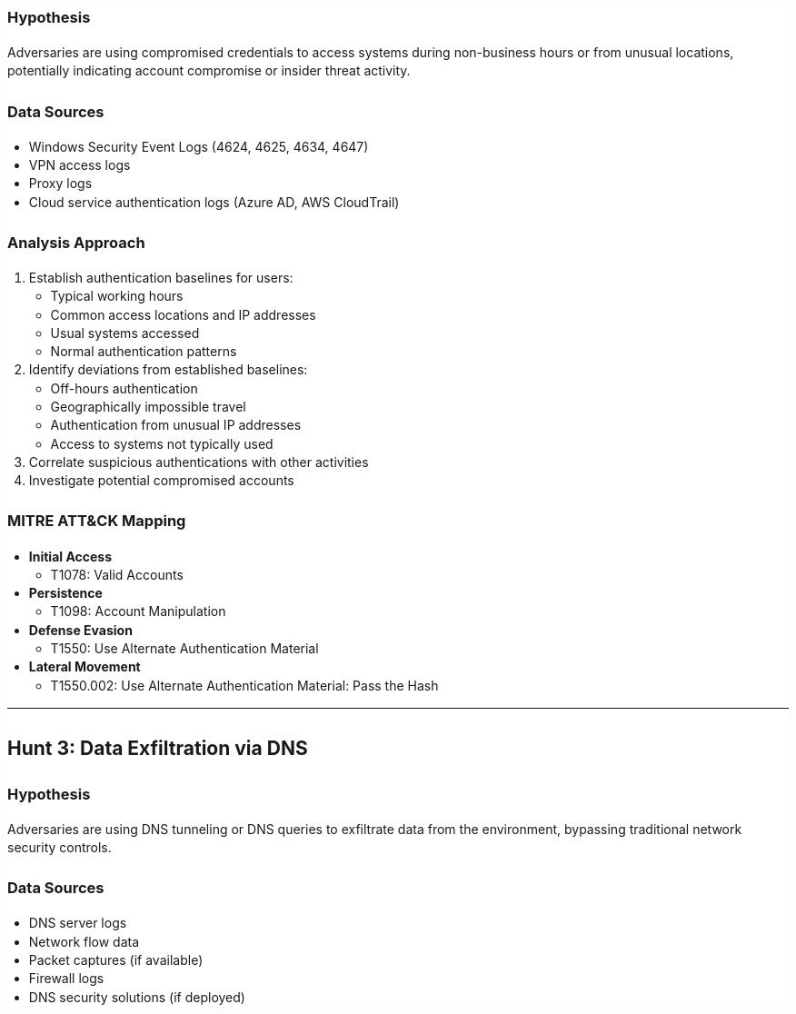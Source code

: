 ### Hypothesis

Adversaries are using compromised credentials to access systems during non-business hours or from unusual locations, potentially indicating account compromise or insider threat activity.

### Data Sources

- Windows Security Event Logs (4624, 4625, 4634, 4647)
- VPN access logs
- Proxy logs
- Cloud service authentication logs (Azure AD, AWS CloudTrail)

### Analysis Approach

1. Establish authentication baselines for users:
   - Typical working hours
   - Common access locations and IP addresses
   - Usual systems accessed
   - Normal authentication patterns
2. Identify deviations from established baselines:
   - Off-hours authentication
   - Geographically impossible travel
   - Authentication from unusual IP addresses
   - Access to systems not typically used
3. Correlate suspicious authentications with other activities
4. Investigate potential compromised accounts

### MITRE ATT&CK Mapping

- **Initial Access**
  - T1078: Valid Accounts
- **Persistence**
  - T1098: Account Manipulation
- **Defense Evasion**
  - T1550: Use Alternate Authentication Material
- **Lateral Movement**
  - T1550.002: Use Alternate Authentication Material: Pass the Hash

---

## Hunt 3: Data Exfiltration via DNS

### Hypothesis

Adversaries are using DNS tunneling or DNS queries to exfiltrate data from the environment, bypassing traditional network security controls.

### Data Sources

- DNS server logs
- Network flow data
- Packet captures (if available)
- Firewall logs
- DNS security solutions (if deployed)
